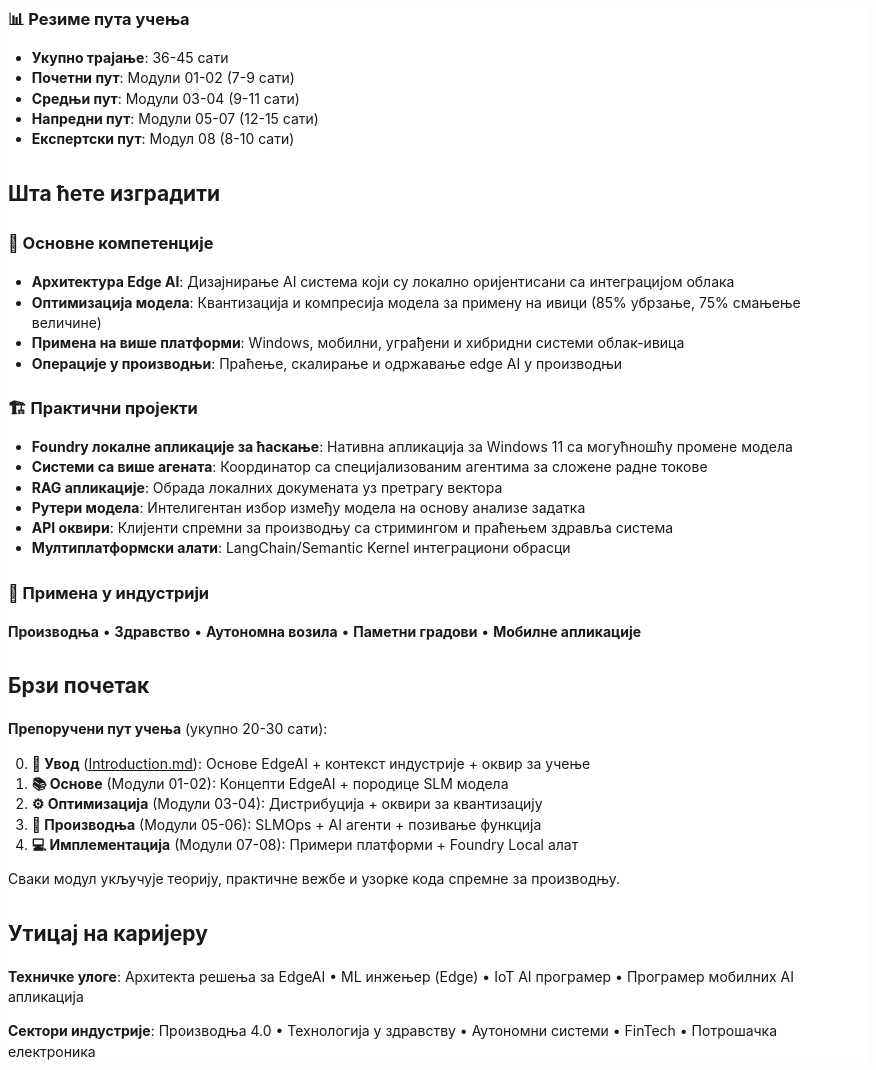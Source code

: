 ### 📊 **Резиме пута учења**
- **Укупно трајање**: 36-45 сати  
- **Почетни пут**: Модули 01-02 (7-9 сати)  
- **Средњи пут**: Модули 03-04 (9-11 сати)  
- **Напредни пут**: Модули 05-07 (12-15 сати)  
- **Експертски пут**: Модул 08 (8-10 сати)  

## Шта ћете изградити

### 🎯 Основне компетенције
- **Архитектура Edge AI**: Дизајнирање AI система који су локално оријентисани са интеграцијом облака  
- **Оптимизација модела**: Квантизација и компресија модела за примену на ивици (85% убрзање, 75% смањење величине)  
- **Примена на више платформи**: Windows, мобилни, уграђени и хибридни системи облак-ивица  
- **Операције у производњи**: Праћење, скалирање и одржавање edge AI у производњи

### 🏗️ Практични пројекти
- **Foundry локалне апликације за ћаскање**: Нативна апликација за Windows 11 са могућношћу промене модела
- **Системи са више агената**: Координатор са специјализованим агентима за сложене радне токове  
- **RAG апликације**: Обрада локалних докумената уз претрагу вектора
- **Рутери модела**: Интелигентан избор између модела на основу анализе задатка
- **API оквири**: Клијенти спремни за производњу са стримингом и праћењем здравља система
- **Мултиплатформски алати**: LangChain/Semantic Kernel интеграциони обрасци

### 🏢 Примена у индустрији
**Производња** • **Здравство** • **Аутономна возила** • **Паметни градови** • **Мобилне апликације**

## Брзи почетак

**Препоручени пут учења** (укупно 20-30 сати):

0. **📖 Увод** ([Introduction.md](./introduction.md)): Основе EdgeAI + контекст индустрије + оквир за учење
1. **📚 Основе** (Модули 01-02): Концепти EdgeAI + породице SLM модела
2. **⚙️ Оптимизација** (Модули 03-04): Дистрибуција + оквири за квантизацију  
3. **🚀 Производња** (Модули 05-06): SLMOps + AI агенти + позивање функција
4. **💻 Имплементација** (Модули 07-08): Примери платформи + Foundry Local алат

Сваки модул укључује теорију, практичне вежбе и узорке кода спремне за производњу.

## Утицај на каријеру

**Техничке улоге**: Архитекта решења за EdgeAI • ML инжењер (Edge) • IoT AI програмер • Програмер мобилних AI апликација

**Сектори индустрије**: Производња 4.0 • Технологија у здравству • Аутономни системи • FinTech • Потрошачка електроника
